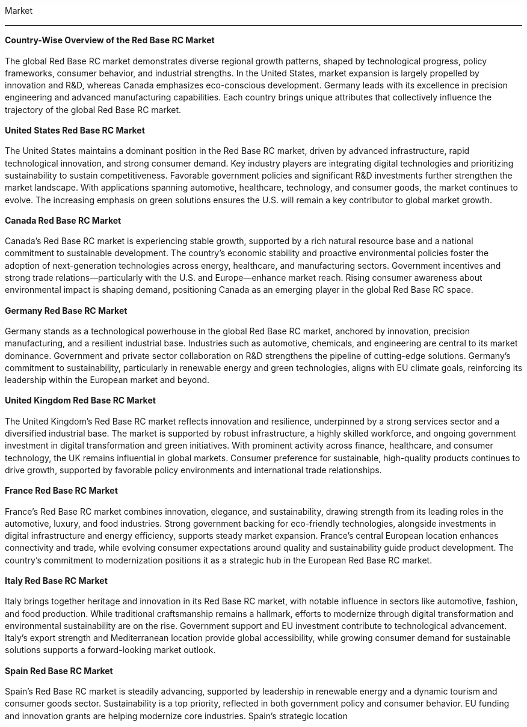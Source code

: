 Market</a></p></blockquote><hr /><p class="" data-start="217" data-end="261"><strong data-start="217" data-end="261">Country-Wise Overview of the Red Base RC Market</strong></p><p class="" data-start="263" data-end="774">The global Red Base RC market demonstrates diverse regional growth patterns, shaped by technological progress, policy frameworks, consumer behavior, and industrial strengths. In the United States, market expansion is largely propelled by innovation and R&amp;D, whereas Canada emphasizes eco-conscious development. Germany leads with its excellence in precision engineering and advanced manufacturing capabilities. Each country brings unique attributes that collectively influence the trajectory of the global Red Base RC market.</p><p class="" data-start="776" data-end="1421"><strong data-start="776" data-end="805">United States Red Base RC Market</strong></p><p class="" data-start="776" data-end="1421">The United States maintains a dominant position in the Red Base RC market, driven by advanced infrastructure, rapid technological innovation, and strong consumer demand. Key industry players are integrating digital technologies and prioritizing sustainability to sustain competitiveness. Favorable government policies and significant R&amp;D investments further strengthen the market landscape. With applications spanning automotive, healthcare, technology, and consumer goods, the market continues to evolve. The increasing emphasis on green solutions ensures the U.S. will remain a key contributor to global market growth.</p><p class="" data-start="1423" data-end="2019"><strong data-start="1423" data-end="1445">Canada Red Base RC Market</strong></p><p class="" data-start="1423" data-end="2019">Canada&rsquo;s Red Base RC market is experiencing stable growth, supported by a rich natural resource base and a national commitment to sustainable development. The country&rsquo;s economic stability and proactive environmental policies foster the adoption of next-generation technologies across energy, healthcare, and manufacturing sectors. Government incentives and strong trade relations&mdash;particularly with the U.S. and Europe&mdash;enhance market reach. Rising consumer awareness about environmental impact is shaping demand, positioning Canada as an emerging player in the global Red Base RC space.</p><p class="" data-start="2021" data-end="2591"><strong data-start="2021" data-end="2044">Germany Red Base RC Market</strong></p><p class="" data-start="2021" data-end="2591">Germany stands as a technological powerhouse in the global Red Base RC market, anchored by innovation, precision manufacturing, and a resilient industrial base. Industries such as automotive, chemicals, and engineering are central to its market dominance. Government and private sector collaboration on R&amp;D strengthens the pipeline of cutting-edge solutions. Germany&rsquo;s commitment to sustainability, particularly in renewable energy and green technologies, aligns with EU climate goals, reinforcing its leadership within the European market and beyond.</p><p class="" data-start="2593" data-end="3221"><strong data-start="2593" data-end="2623">United Kingdom Red Base RC Market</strong></p><p class="" data-start="2593" data-end="3221">The United Kingdom&rsquo;s Red Base RC market reflects innovation and resilience, underpinned by a strong services sector and a diversified industrial base. The market is supported by robust infrastructure, a highly skilled workforce, and ongoing government investment in digital transformation and green initiatives. With prominent activity across finance, healthcare, and consumer technology, the UK remains influential in global markets. Consumer preference for sustainable, high-quality products continues to drive growth, supported by favorable policy environments and international trade relationships.</p><p class="" data-start="3223" data-end="3838"><strong data-start="3223" data-end="3245">France Red Base RC Market</strong></p><p class="" data-start="3223" data-end="3838">France&rsquo;s Red Base RC market combines innovation, elegance, and sustainability, drawing strength from its leading roles in the automotive, luxury, and food industries. Strong government backing for eco-friendly technologies, alongside investments in digital infrastructure and energy efficiency, supports steady market expansion. France&rsquo;s central European location enhances connectivity and trade, while evolving consumer expectations around quality and sustainability guide product development. The country&rsquo;s commitment to modernization positions it as a strategic hub in the European Red Base RC market.</p><p class="" data-start="3840" data-end="4422"><strong data-start="3840" data-end="3861">Italy Red Base RC Market</strong></p><p class="" data-start="3840" data-end="4422">Italy brings together heritage and innovation in its Red Base RC market, with notable influence in sectors like automotive, fashion, and food production. While traditional craftsmanship remains a hallmark, efforts to modernize through digital transformation and environmental sustainability are on the rise. Government support and EU investment contribute to technological advancement. Italy&rsquo;s export strength and Mediterranean location provide global accessibility, while growing consumer demand for sustainable solutions supports a forward-looking market outlook.</p><p class="" data-start="4424" data-end="4975"><strong data-start="4424" data-end="4445">Spain Red Base RC Market</strong></p><p class="" data-start="4424" data-end="4975">Spain&rsquo;s Red Base RC market is steadily advancing, supported by leadership in renewable energy and a dynamic tourism and consumer goods sector. Sustainability is a top priority, reflected in both government policy and consumer behavior. EU funding and innovation grants are helping modernize core industries. Spain&rsquo;s strategic location